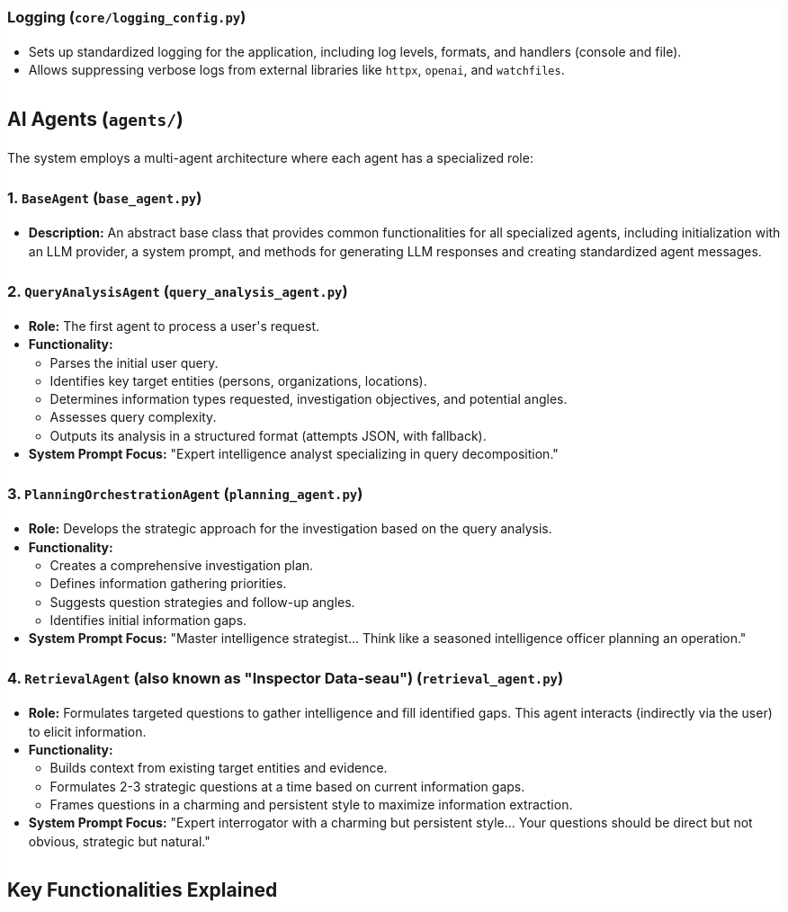 ### Logging (`core/logging_config.py`)

-   Sets up standardized logging for the application, including log levels, formats, and handlers (console and file).
-   Allows suppressing verbose logs from external libraries like `httpx`, `openai`, and `watchfiles`.

## AI Agents (`agents/`)

The system employs a multi-agent architecture where each agent has a specialized role:

### 1. `BaseAgent` (`base_agent.py`)

-   **Description:** An abstract base class that provides common functionalities for all specialized agents, including initialization with an LLM provider, a system prompt, and methods for generating LLM responses and creating standardized agent messages.

### 2. `QueryAnalysisAgent` (`query_analysis_agent.py`)

-   **Role:** The first agent to process a user's request.
-   **Functionality:**
    -   Parses the initial user query.
    -   Identifies key target entities (persons, organizations, locations).
    -   Determines information types requested, investigation objectives, and potential angles.
    -   Assesses query complexity.
    -   Outputs its analysis in a structured format (attempts JSON, with fallback).
-   **System Prompt Focus:** "Expert intelligence analyst specializing in query decomposition."

### 3. `PlanningOrchestrationAgent` (`planning_agent.py`)

-   **Role:** Develops the strategic approach for the investigation based on the query analysis.
-   **Functionality:**
    -   Creates a comprehensive investigation plan.
    -   Defines information gathering priorities.
    -   Suggests question strategies and follow-up angles.
    -   Identifies initial information gaps.
-   **System Prompt Focus:** "Master intelligence strategist... Think like a seasoned intelligence officer planning an operation."

### 4. `RetrievalAgent` (also known as "Inspector Data-seau") (`retrieval_agent.py`)

-   **Role:** Formulates targeted questions to gather intelligence and fill identified gaps. This agent interacts (indirectly via the user) to elicit information.
-   **Functionality:**
    -   Builds context from existing target entities and evidence.
    -   Formulates 2-3 strategic questions at a time based on current information gaps.
    -   Frames questions in a charming and persistent style to maximize information extraction.
-   **System Prompt Focus:** "Expert interrogator with a charming but persistent style... Your questions should be direct but not obvious, strategic but natural."

## Key Functionalities Explained
